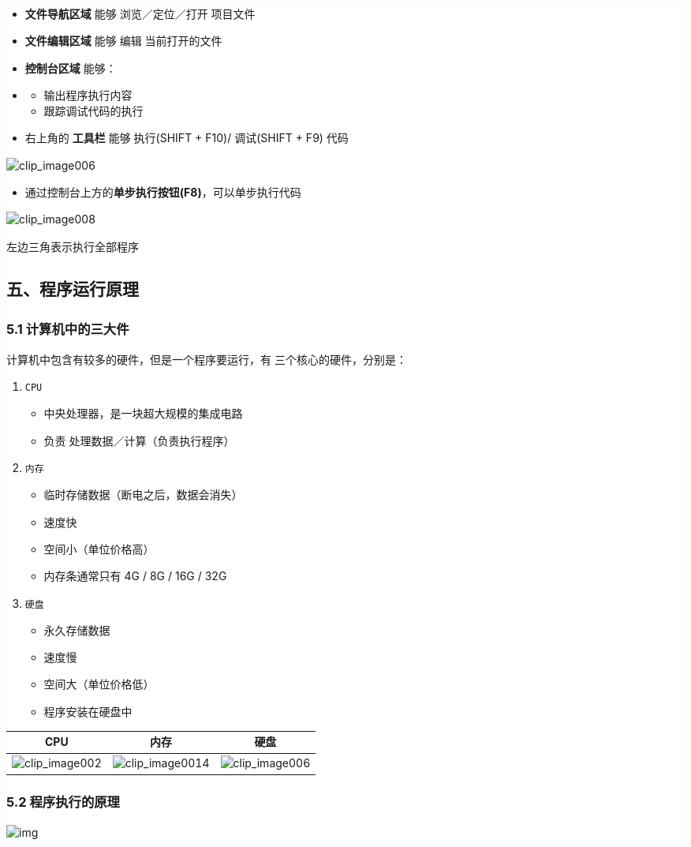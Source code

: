 

- **文件导航区域** 能够 浏览／定位／打开 项目文件

- **文件编辑区域** 能够 编辑 当前打开的文件

- **控制台区域** 能够：

- - 输出程序执行内容
  - 跟踪调试代码的执行

- 右上角的 **工具栏** 能够 执行(SHIFT + F10)/ 调试(SHIFT + F9) 代码

![clip_image006](https://gitee.com/zgf1366/pic_store/raw/master/img/20210120145437.png)

- 通过控制台上方的**单步执行按钮(F8)**，可以单步执行代码

![clip_image008](https://gitee.com/zgf1366/pic_store/raw/master/img/20210120145540.png)

左边三角表示执行全部程序

## 五、程序运行原理

### 5.1 计算机中的三大件

计算机中包含有较多的硬件，但是一个程序要运行，有 三个核心的硬件，分别是：

1. `CPU`

   - 中央处理器，是一块超大规模的集成电路

   - 负责 处理数据／计算（负责执行程序）

2. `内存`

   - 临时存储数据（断电之后，数据会消失）

   - 速度快
   - 空间小（单位价格高）
   - 内存条通常只有 4G / 8G / 16G / 32G

3. `硬盘`

   - 永久存储数据

   - 速度慢
   - 空间大（单位价格低）
   - 程序安装在硬盘中


|                             CPU                              |                             内存                             |                             硬盘                             |
| :----------------------------------------------------------: | :----------------------------------------------------------: | :----------------------------------------------------------: |
| ![clip_image002](https://gitee.com/zgf1366/pic_store/raw/master/img/20210120145926.jpg) | ![clip_image0014](https://gitee.com/zgf1366/pic_store/raw/master/img/20210120145913.png) | ![clip_image006](https://gitee.com/zgf1366/pic_store/raw/master/img/20210120145919.jpg) |

### 5.2 程序执行的原理

![img](https://gitee.com/zgf1366/pic_store/raw/master/img/20210201093335.png)
